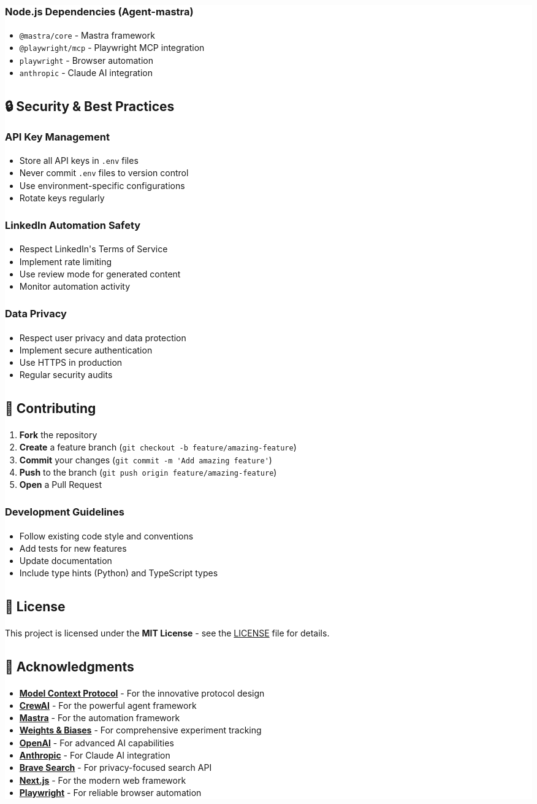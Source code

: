 ### Node.js Dependencies (Agent-mastra)
- `@mastra/core` - Mastra framework
- `@playwright/mcp` - Playwright MCP integration
- `playwright` - Browser automation
- `anthropic` - Claude AI integration

## 🔒 Security & Best Practices

### API Key Management
- Store all API keys in `.env` files
- Never commit `.env` files to version control
- Use environment-specific configurations
- Rotate keys regularly

### LinkedIn Automation Safety
- Respect LinkedIn's Terms of Service
- Implement rate limiting
- Use review mode for generated content
- Monitor automation activity

### Data Privacy
- Respect user privacy and data protection
- Implement secure authentication
- Use HTTPS in production
- Regular security audits

## 🤝 Contributing

1. **Fork** the repository
2. **Create** a feature branch (`git checkout -b feature/amazing-feature`)
3. **Commit** your changes (`git commit -m 'Add amazing feature'`)
4. **Push** to the branch (`git push origin feature/amazing-feature`)
5. **Open** a Pull Request

### Development Guidelines
- Follow existing code style and conventions
- Add tests for new features
- Update documentation
- Include type hints (Python) and TypeScript types

## 📄 License

This project is licensed under the **MIT License** - see the [LICENSE](LICENSE) file for details.

## 🙏 Acknowledgments

- **[Model Context Protocol](https://modelcontextprotocol.io/)** - For the innovative protocol design
- **[CrewAI](https://docs.crewai.com/)** - For the powerful agent framework
- **[Mastra](https://mastra.ai/)** - For the automation framework
- **[Weights & Biases](https://wandb.ai/)** - For comprehensive experiment tracking
- **[OpenAI](https://openai.com/)** - For advanced AI capabilities
- **[Anthropic](https://anthropic.com/)** - For Claude AI integration
- **[Brave Search](https://search.brave.com/)** - For privacy-focused search API
- **[Next.js](https://nextjs.org/)** - For the modern web framework
- **[Playwright](https://playwright.dev/)** - For reliable browser automation
